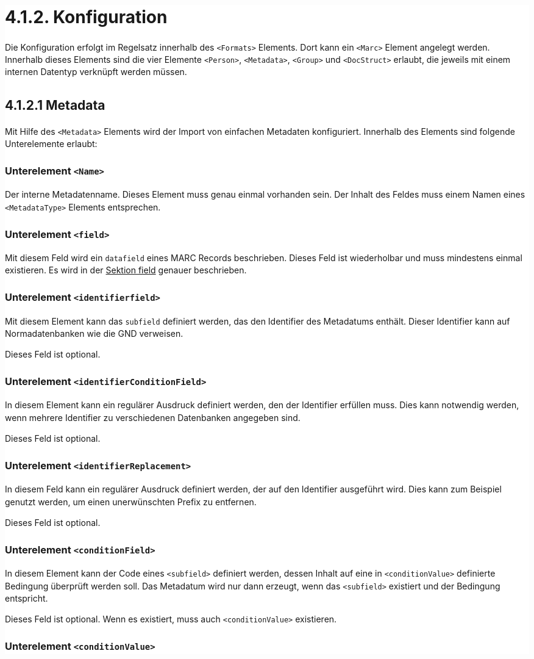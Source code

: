 # 4.1.2. Konfiguration

Die Konfiguration erfolgt im Regelsatz innerhalb des `<Formats>` Elements. Dort kann ein `<Marc>` Element angelegt werden. Innerhalb dieses Elements sind die vier Elemente `<Person>`, `<Metadata>`, `<Group>` und `<DocStruct>` erlaubt, die jeweils mit einem internen Datentyp verknüpft werden müssen.

## 4.1.2.1 Metadata

Mit Hilfe des `<Metadata>` Elements wird der Import von einfachen Metadaten konfiguriert. Innerhalb des Elements sind folgende Unterelemente erlaubt:

### Unterelement `<Name>`

Der interne Metadatenname. Dieses Element muss genau einmal vorhanden sein. Der Inhalt des Feldes muss einem Namen eines `<MetadataType>` Elements entsprechen.

### Unterelement `<field>`

Mit diesem Feld wird ein `datafield` eines MARC Records beschrieben. Dieses Feld ist wiederholbar und muss mindestens einmal existieren. Es wird in der [Sektion field](https://docs.intranda.com/ugh-de/4/4.1/4.1.2#4-1-2-3-field) genauer beschrieben.

### Unterelement `<identifierfield>`

Mit diesem Element kann das `subfield` definiert werden, das den Identifier des Metadatums enthält. Dieser Identifier kann auf Normadatenbanken wie die GND verweisen.

Dieses Feld ist optional.

### Unterelement `<identifierConditionField>`

In diesem Element kann ein regulärer Ausdruck definiert werden, den der Identifier erfüllen muss. Dies kann notwendig werden, wenn mehrere Identifier zu verschiedenen Datenbanken angegeben sind.

Dieses Feld ist optional.

### Unterelement `<identifierReplacement>`

In diesem Feld kann ein regulärer Ausdruck definiert werden, der auf den Identifier ausgeführt wird. Dies kann zum Beispiel genutzt werden, um einen unerwünschten Prefix zu entfernen.

Dieses Feld ist optional.

### Unterelement `<conditionField>`

In diesem Element kann der Code eines `<subfield>` definiert werden, dessen Inhalt auf eine in `<conditionValue>` definierte Bedingung überprüft werden soll. Das Metadatum wird nur dann erzeugt, wenn das `<subfield>` existiert und der Bedingung entspricht.

Dieses Feld ist optional. Wenn es existiert, muss auch `<conditionValue>` existieren.

### Unterelement `<conditionValue>`
